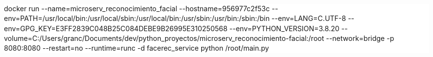 
docker run --name=microserv_reconocimiento_facial --hostname=956977c2f53c --env=PATH=/usr/local/bin:/usr/local/sbin:/usr/local/bin:/usr/sbin:/usr/bin:/sbin:/bin --env=LANG=C.UTF-8 --env=GPG_KEY=E3FF2839C048B25C084DEBE9B26995E310250568 --env=PYTHON_VERSION=3.8.20 --volume=C:/Users/granc/Documents/dev/python_proyectos/microserv_reconocimiento-facial:/root --network=bridge -p 8080:8080 --restart=no --runtime=runc -d facerec_service python /root/main.py
